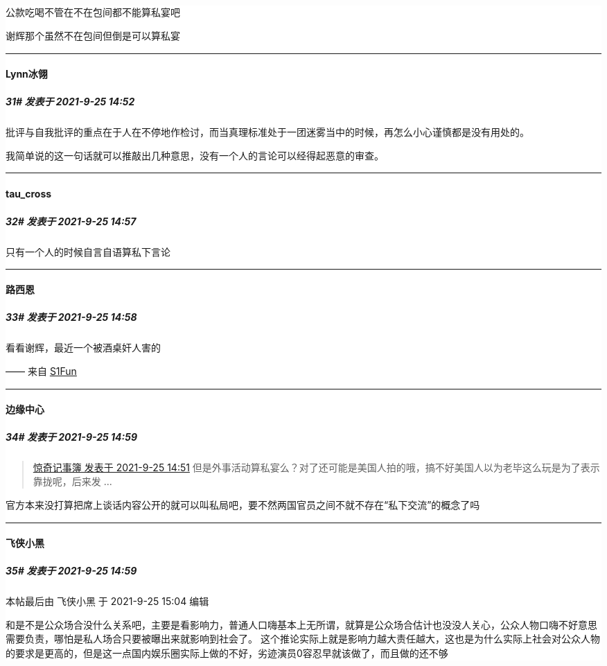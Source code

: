 公款吃喝不管在不在包间都不能算私宴吧

谢辉那个虽然不在包间但倒是可以算私宴




*****

####  Lynn冰翎  
##### 31#       发表于 2021-9-25 14:52


批评与自我批评的重点在于人在不停地作检讨，而当真理标准处于一团迷雾当中的时候，再怎么小心谨慎都是没有用处的。

我简单说的这一句话就可以推敲出几种意思，没有一个人的言论可以经得起恶意的审查。


*****

####  tau_cross  
##### 32#       发表于 2021-9-25 14:57


只有一个人的时候自言自语算私下言论


*****

####  路西恩  
##### 33#       发表于 2021-9-25 14:58


看看谢辉，最近一个被酒桌奸人害的

—— 来自 [S1Fun](https://s1fun.koalcat.com)


*****

####  边缘中心  
##### 34#       发表于 2021-9-25 14:59


<blockquote><a href="httphttps://bbs.saraba1st.com/2b/forum.php?mod=redirect&amp;goto=findpost&amp;pid=52884707&amp;ptid=2028532" target="_blank">惊奇记事簿 发表于 2021-9-25 14:51</a>
但是外事活动算私宴么？对了还可能是美国人拍的哦，搞不好美国人以为老毕这么玩是为了表示靠拢呢，后来发 ...</blockquote>
官方本来没打算把席上谈话内容公开的就可以叫私局吧，要不然两国官员之间不就不存在“私下交流”的概念了吗


*****

####  飞侠小黑  
##### 35#       发表于 2021-9-25 14:59


 本帖最后由 飞侠小黑 于 2021-9-25 15:04 编辑 

和是不是公众场合没什么关系吧，主要是看影响力，普通人口嗨基本上无所谓，就算是公众场合估计也没没人关心，公众人物口嗨不好意思需要负责，哪怕是私人场合只要被曝出来就影响到社会了。
这个推论实际上就是影响力越大责任越大，这也是为什么实际上社会对公众人物的要求是更高的，但是这一点国内娱乐圈实际上做的不好，劣迹演员0容忍早就该做了，而且做的还不够
